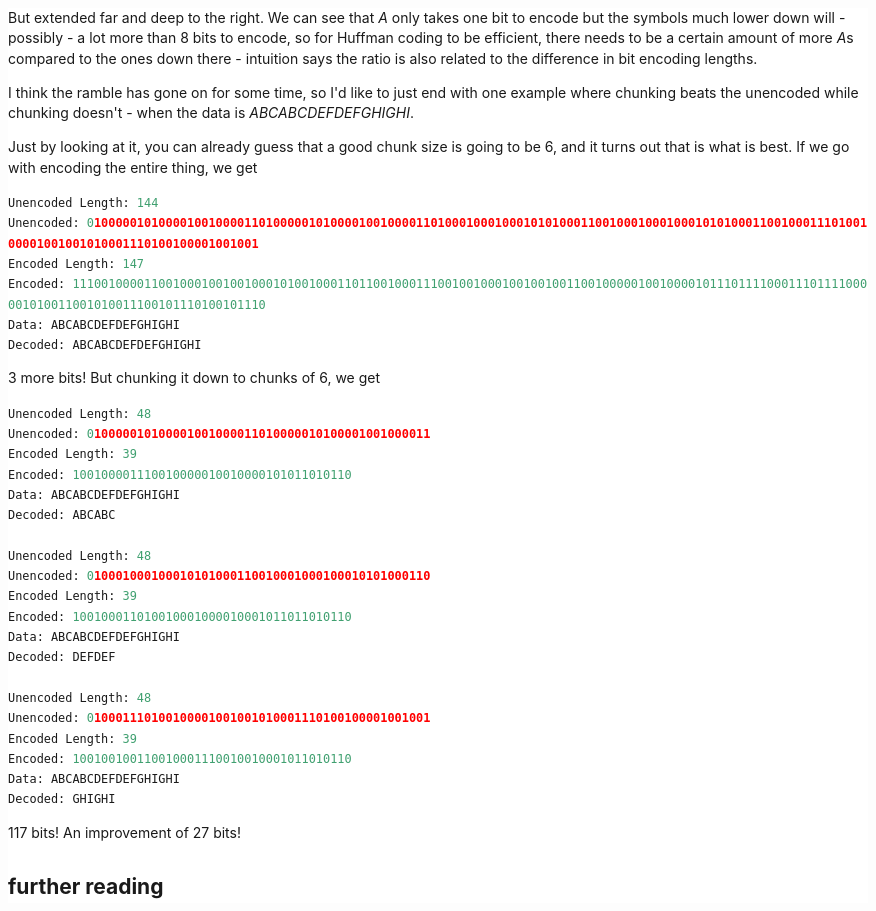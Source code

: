 But extended far and deep to the right. We can see that $A$ only takes one bit
to encode but the symbols much lower down will - possibly - a lot more than 8
bits to encode, so for Huffman coding to be efficient, there needs to be a
certain amount of more $A$s compared to the ones down there - intuition says the
ratio is also related to the difference in bit encoding lengths.

I think the ramble has gone on for some time, so I'd like to just end with one
example where chunking beats the unencoded while chunking doesn't - when the
data is $ABCABCDEFDEFGHIGHI$.

Just by looking at it, you can already guess that a good chunk size is going to
be 6, and it turns out that is what is best. If we go with encoding the entire
thing, we get

```python
Unencoded Length: 144
Unencoded: 010000010100001001000011010000010100001001000011010001000100010101000110010001000100010101000110010001110100100001001001010001110100100001001001
Encoded Length: 147
Encoded: 111001000011001000100100100010100100011011001000111001001000100100100110010000010010000101110111100011101111000001010011001010011100101110100101110
Data: ABCABCDEFDEFGHIGHI
Decoded: ABCABCDEFDEFGHIGHI
```

3 more bits! But chunking it down to chunks of 6, we get

```python
Unencoded Length: 48
Unencoded: 010000010100001001000011010000010100001001000011
Encoded Length: 39
Encoded: 100100001110010000010010000101011010110
Data: ABCABCDEFDEFGHIGHI
Decoded: ABCABC

Unencoded Length: 48
Unencoded: 010001000100010101000110010001000100010101000110
Encoded Length: 39
Encoded: 100100011010010001000010001011011010110
Data: ABCABCDEFDEFGHIGHI
Decoded: DEFDEF

Unencoded Length: 48
Unencoded: 010001110100100001001001010001110100100001001001
Encoded Length: 39
Encoded: 100100100110010001110010010001011010110
Data: ABCABCDEFDEFGHIGHI
Decoded: GHIGHI
```

117 bits! An improvement of 27 bits!

## further reading
